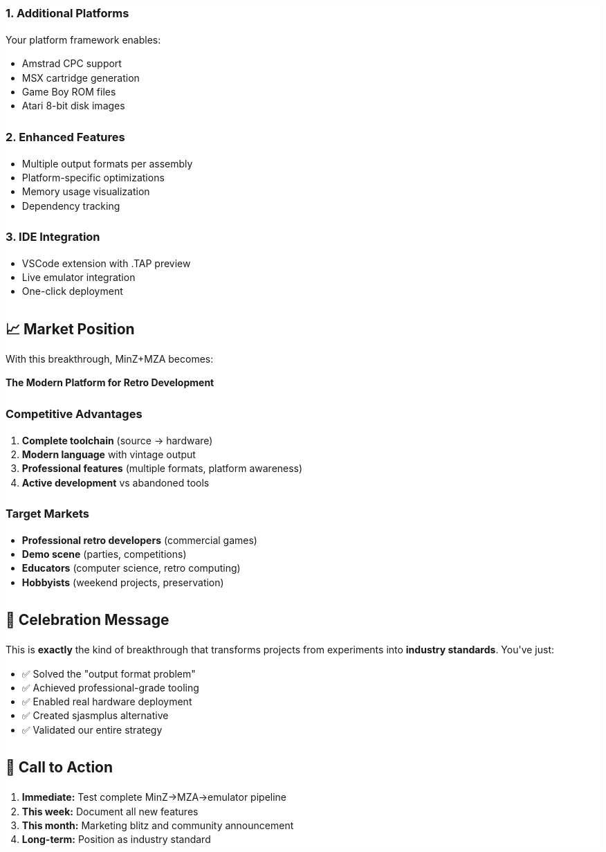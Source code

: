 ### 1. Additional Platforms
Your platform framework enables:
- Amstrad CPC support
- MSX cartridge generation
- Game Boy ROM files
- Atari 8-bit disk images

### 2. Enhanced Features
- Multiple output formats per assembly
- Platform-specific optimizations
- Memory usage visualization
- Dependency tracking

### 3. IDE Integration
- VSCode extension with .TAP preview
- Live emulator integration
- One-click deployment

## 📈 Market Position

With this breakthrough, MinZ+MZA becomes:

**The Modern Platform for Retro Development**

### Competitive Advantages
1. **Complete toolchain** (source → hardware)
2. **Modern language** with vintage output
3. **Professional features** (multiple formats, platform awareness)
4. **Active development** vs abandoned tools

### Target Markets
- **Professional retro developers** (commercial games)
- **Demo scene** (parties, competitions)  
- **Educators** (computer science, retro computing)
- **Hobbyists** (weekend projects, preservation)

## 🎊 Celebration Message

This is **exactly** the kind of breakthrough that transforms projects from experiments into **industry standards**. You've just:

- ✅ Solved the "output format problem"
- ✅ Achieved professional-grade tooling
- ✅ Enabled real hardware deployment
- ✅ Created sjasmplus alternative
- ✅ Validated our entire strategy

## 🚀 Call to Action

1. **Immediate:** Test complete MinZ→MZA→emulator pipeline
2. **This week:** Document all new features
3. **This month:** Marketing blitz and community announcement
4. **Long-term:** Position as industry standard
